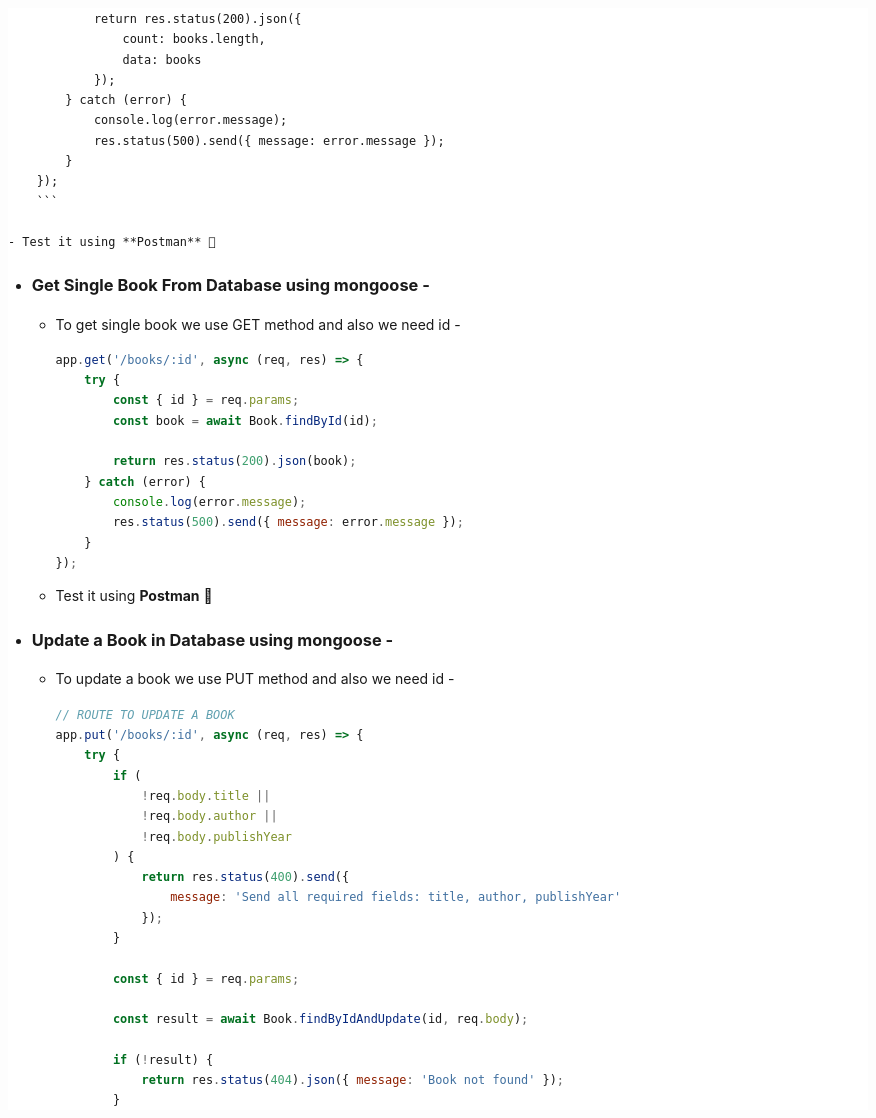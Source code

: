                 return res.status(200).json({
                    count: books.length,
                    data: books
                });
            } catch (error) {
                console.log(error.message);
                res.status(500).send({ message: error.message });
            }
        });
        ```

    - Test it using **Postman** 🚀

- ### Get Single Book From Database using mongoose -
    - To get single book we use GET method and also we need id -

        ```js
        app.get('/books/:id', async (req, res) => {
            try {
                const { id } = req.params;
                const book = await Book.findById(id);

                return res.status(200).json(book);
            } catch (error) {
                console.log(error.message);
                res.status(500).send({ message: error.message });
            }
        });
        ```

    - Test it using **Postman** 🚀

- ### Update a Book in Database using mongoose -
    - To update a book we use PUT method and also we need id -

        ```js
        // ROUTE TO UPDATE A BOOK
        app.put('/books/:id', async (req, res) => {
            try {
                if (
                    !req.body.title ||
                    !req.body.author ||
                    !req.body.publishYear
                ) {
                    return res.status(400).send({
                        message: 'Send all required fields: title, author, publishYear'
                    });
                }

                const { id } = req.params;

                const result = await Book.findByIdAndUpdate(id, req.body);

                if (!result) {
                    return res.status(404).json({ message: 'Book not found' });
                }

